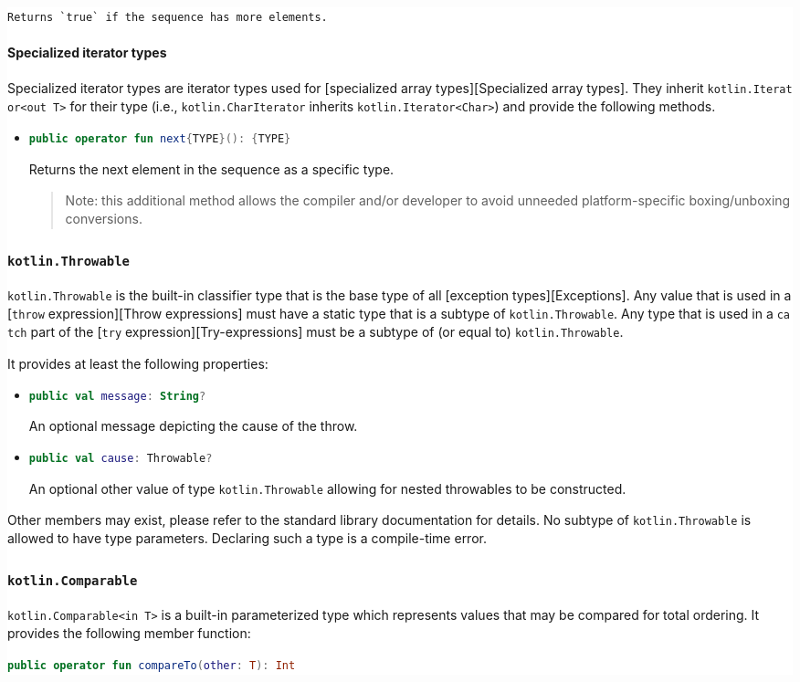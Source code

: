     Returns `true` if the sequence has more elements.

#### Specialized iterator types

Specialized iterator types are iterator types used for [specialized array types][Specialized array types].
They inherit `kotlin.Iterator<out T>` for their type (i.e., `kotlin.CharIterator` inherits `kotlin.Iterator<Char>`) and provide the following methods.

* ```kotlin
  public operator fun next{TYPE}(): {TYPE}
  ```

    Returns the next element in the sequence as a specific type.
  
    > Note: this additional method allows the compiler and/or developer to avoid unneeded platform-specific boxing/unboxing conversions.

### `kotlin.Throwable`

`kotlin.Throwable` is the built-in classifier type that is the base type of all [exception types][Exceptions].
Any value that is used in a [`throw` expression][Throw expressions] must have a static type that is a subtype of `kotlin.Throwable`.
Any type that is used in a `catch` part of the [`try` expression][Try-expressions] must be a subtype of (or equal to) `kotlin.Throwable`.

It provides at least the following properties:

* ```kotlin
  public val message: String?
  ```
  
  An optional message depicting the cause of the throw.
  
* ```kotlin
  public val cause: Throwable?
  ```
  
  An optional other value of type `kotlin.Throwable` allowing for nested throwables to be constructed.

Other members may exist, please refer to the standard library documentation for details.
No subtype of `kotlin.Throwable` is allowed to have type parameters.
Declaring such a type is a compile-time error.

### `kotlin.Comparable`

`kotlin.Comparable<in T>` is a built-in parameterized type which represents values that may be compared for total ordering.
It provides the following member function:

```kotlin
public operator fun compareTo(other: T): Int
```


[`kotlin.Any`-typesystem]: #kotlin.any-typesystem
[`kotlin.Nothing`-typesystem]: #kotlin.nothing-typesystem
[Built-in integer types-typesystem]: #built-in-integer-types-typesystem
[IEEE754]: https://ieeexplore.ieee.org/document/8766229
[UCS-2]: https://standards.iso.org/ittf/PubliclyAvailableStandards/c069119_ISO_IEC_10646_2017.zip